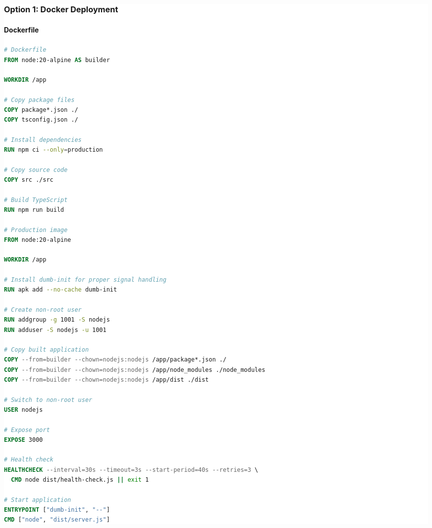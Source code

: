 ### Option 1: Docker Deployment

#### Dockerfile

```dockerfile
# Dockerfile
FROM node:20-alpine AS builder

WORKDIR /app

# Copy package files
COPY package*.json ./
COPY tsconfig.json ./

# Install dependencies
RUN npm ci --only=production

# Copy source code
COPY src ./src

# Build TypeScript
RUN npm run build

# Production image
FROM node:20-alpine

WORKDIR /app

# Install dumb-init for proper signal handling
RUN apk add --no-cache dumb-init

# Create non-root user
RUN addgroup -g 1001 -S nodejs
RUN adduser -S nodejs -u 1001

# Copy built application
COPY --from=builder --chown=nodejs:nodejs /app/package*.json ./
COPY --from=builder --chown=nodejs:nodejs /app/node_modules ./node_modules
COPY --from=builder --chown=nodejs:nodejs /app/dist ./dist

# Switch to non-root user
USER nodejs

# Expose port
EXPOSE 3000

# Health check
HEALTHCHECK --interval=30s --timeout=3s --start-period=40s --retries=3 \
  CMD node dist/health-check.js || exit 1

# Start application
ENTRYPOINT ["dumb-init", "--"]
CMD ["node", "dist/server.js"]
```
